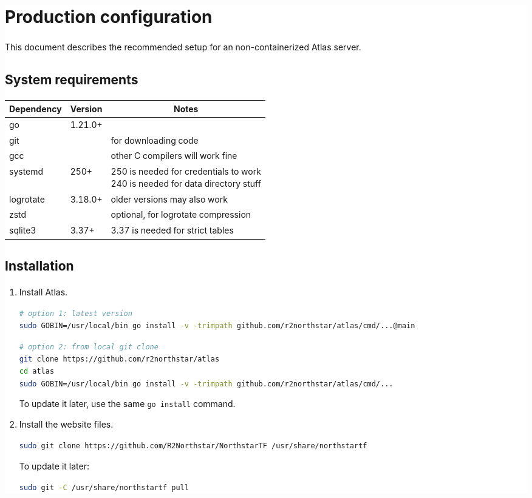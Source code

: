# Production configuration

This document describes the recommended setup for an non-containerized Atlas server.

## System requirements

| Dependency | Version | Notes |
| --- | --- | --- |
| go | 1.21.0+ | |
| git | | for downloading code |
| gcc | | other C compilers will work fine |
| systemd | 250+ | 250 is needed for credentials to work <br/> 240 is needed for data directory stuff |
| logrotate | 3.18.0+ | older versions may also work |
| zstd | | optional, for logrotate compression |
| sqlite3 | 3.37+ | 3.37 is needed for strict tables |

## Installation

1. Install Atlas.

    ```bash
    # option 1: latest version
    sudo GOBIN=/usr/local/bin go install -v -trimpath github.com/r2northstar/atlas/cmd/...@main
    ```

    ```bash
    # option 2: from local git clone
    git clone https://github.com/r2northstar/atlas
    cd atlas
    sudo GOBIN=/usr/local/bin go install -v -trimpath github.com/r2northstar/atlas/cmd/...
    ```

    To update it later, use the same `go install` command.

2. Install the website files.

    ```bash
    sudo git clone https://github.com/R2Northstar/NorthstarTF /usr/share/northstartf
    ```

    To update it later:

    ```bash
    sudo git -C /usr/share/northstartf pull
    ```
